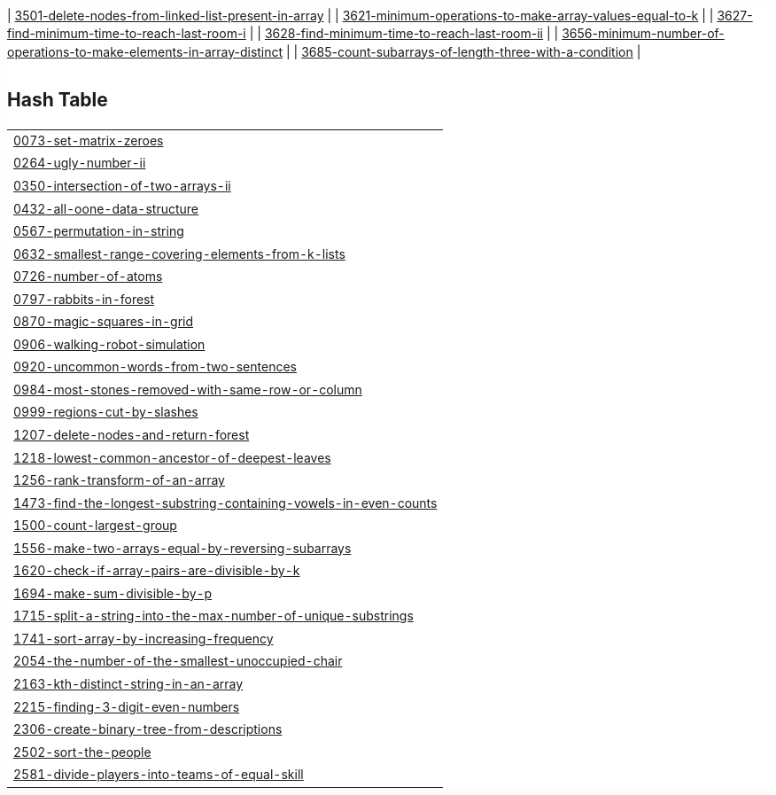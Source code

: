 | [3501-delete-nodes-from-linked-list-present-in-array](https://github.com/fudoge/Problem_Solving/tree/master/3501-delete-nodes-from-linked-list-present-in-array) |
| [3621-minimum-operations-to-make-array-values-equal-to-k](https://github.com/fudoge/Problem_Solving/tree/master/3621-minimum-operations-to-make-array-values-equal-to-k) |
| [3627-find-minimum-time-to-reach-last-room-i](https://github.com/fudoge/Problem_Solving/tree/master/3627-find-minimum-time-to-reach-last-room-i) |
| [3628-find-minimum-time-to-reach-last-room-ii](https://github.com/fudoge/Problem_Solving/tree/master/3628-find-minimum-time-to-reach-last-room-ii) |
| [3656-minimum-number-of-operations-to-make-elements-in-array-distinct](https://github.com/fudoge/Problem_Solving/tree/master/3656-minimum-number-of-operations-to-make-elements-in-array-distinct) |
| [3685-count-subarrays-of-length-three-with-a-condition](https://github.com/fudoge/Problem_Solving/tree/master/3685-count-subarrays-of-length-three-with-a-condition) |
## Hash Table
|  |
| ------- |
| [0073-set-matrix-zeroes](https://github.com/fudoge/Problem_Solving/tree/master/0073-set-matrix-zeroes) |
| [0264-ugly-number-ii](https://github.com/fudoge/Problem_Solving/tree/master/0264-ugly-number-ii) |
| [0350-intersection-of-two-arrays-ii](https://github.com/fudoge/Problem_Solving/tree/master/0350-intersection-of-two-arrays-ii) |
| [0432-all-oone-data-structure](https://github.com/fudoge/Problem_Solving/tree/master/0432-all-oone-data-structure) |
| [0567-permutation-in-string](https://github.com/fudoge/Problem_Solving/tree/master/0567-permutation-in-string) |
| [0632-smallest-range-covering-elements-from-k-lists](https://github.com/fudoge/Problem_Solving/tree/master/0632-smallest-range-covering-elements-from-k-lists) |
| [0726-number-of-atoms](https://github.com/fudoge/Problem_Solving/tree/master/0726-number-of-atoms) |
| [0797-rabbits-in-forest](https://github.com/fudoge/Problem_Solving/tree/master/0797-rabbits-in-forest) |
| [0870-magic-squares-in-grid](https://github.com/fudoge/Problem_Solving/tree/master/0870-magic-squares-in-grid) |
| [0906-walking-robot-simulation](https://github.com/fudoge/Problem_Solving/tree/master/0906-walking-robot-simulation) |
| [0920-uncommon-words-from-two-sentences](https://github.com/fudoge/Problem_Solving/tree/master/0920-uncommon-words-from-two-sentences) |
| [0984-most-stones-removed-with-same-row-or-column](https://github.com/fudoge/Problem_Solving/tree/master/0984-most-stones-removed-with-same-row-or-column) |
| [0999-regions-cut-by-slashes](https://github.com/fudoge/Problem_Solving/tree/master/0999-regions-cut-by-slashes) |
| [1207-delete-nodes-and-return-forest](https://github.com/fudoge/Problem_Solving/tree/master/1207-delete-nodes-and-return-forest) |
| [1218-lowest-common-ancestor-of-deepest-leaves](https://github.com/fudoge/Problem_Solving/tree/master/1218-lowest-common-ancestor-of-deepest-leaves) |
| [1256-rank-transform-of-an-array](https://github.com/fudoge/Problem_Solving/tree/master/1256-rank-transform-of-an-array) |
| [1473-find-the-longest-substring-containing-vowels-in-even-counts](https://github.com/fudoge/Problem_Solving/tree/master/1473-find-the-longest-substring-containing-vowels-in-even-counts) |
| [1500-count-largest-group](https://github.com/fudoge/Problem_Solving/tree/master/1500-count-largest-group) |
| [1556-make-two-arrays-equal-by-reversing-subarrays](https://github.com/fudoge/Problem_Solving/tree/master/1556-make-two-arrays-equal-by-reversing-subarrays) |
| [1620-check-if-array-pairs-are-divisible-by-k](https://github.com/fudoge/Problem_Solving/tree/master/1620-check-if-array-pairs-are-divisible-by-k) |
| [1694-make-sum-divisible-by-p](https://github.com/fudoge/Problem_Solving/tree/master/1694-make-sum-divisible-by-p) |
| [1715-split-a-string-into-the-max-number-of-unique-substrings](https://github.com/fudoge/Problem_Solving/tree/master/1715-split-a-string-into-the-max-number-of-unique-substrings) |
| [1741-sort-array-by-increasing-frequency](https://github.com/fudoge/Problem_Solving/tree/master/1741-sort-array-by-increasing-frequency) |
| [2054-the-number-of-the-smallest-unoccupied-chair](https://github.com/fudoge/Problem_Solving/tree/master/2054-the-number-of-the-smallest-unoccupied-chair) |
| [2163-kth-distinct-string-in-an-array](https://github.com/fudoge/Problem_Solving/tree/master/2163-kth-distinct-string-in-an-array) |
| [2215-finding-3-digit-even-numbers](https://github.com/fudoge/Problem_Solving/tree/master/2215-finding-3-digit-even-numbers) |
| [2306-create-binary-tree-from-descriptions](https://github.com/fudoge/Problem_Solving/tree/master/2306-create-binary-tree-from-descriptions) |
| [2502-sort-the-people](https://github.com/fudoge/Problem_Solving/tree/master/2502-sort-the-people) |
| [2581-divide-players-into-teams-of-equal-skill](https://github.com/fudoge/Problem_Solving/tree/master/2581-divide-players-into-teams-of-equal-skill) |